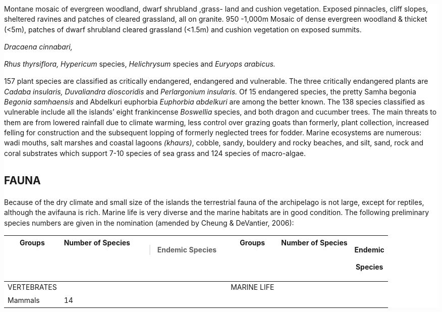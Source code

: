 </tr>
<tr class="even">
<td>Montane mosaic of evergreen woodland, dwarf shrubland ,grass- land and cush­ion vegetation.</td>
<td>Exposed pinnacles, cliff slopes, sheltered ravines and patches of cleared grassland, all on granite.</td>
<td>950 -1,000m</td>
<td>Mosaic of dense evergreen woodland &amp; thicket (&lt;5m), patches of dwarf shrubland cleared grassland (&lt;1.5m) and cushion vegetation on exposed summits.</td>
<td><p><em>Dracaena cinnabari, </em></p>
<p><em>Rhus thyrsiflora, Hypericum</em> species, <em>Helichrysum</em> species and <em>Euryops arabi­cus.</em></p></td>
</tr>
</tbody>
</table>

157 plant species are classified as critically endangered, endangered and vulnerable. The three critically endangered plants are *Cadaba insularis, Duvaliandra dioscoridis* and *Perlargonium insularis.* Of 15 endangered species, the pretty Samha begonia *Begonia samhaensis* and Abdelkuri euphorbia *Euphorbia abdelkuri* are among the better known. The 138 species classified as vulnerable include all the islands’ eight frankincense *Boswellia* species, and both dragon and cucumber trees. The main threats to them are from lowered rainfall due to climate warming, less control over grazing goats than formerly, plant collection, increased felling for construction and the subsequent lopping of formerly neglected trees for fodder. Marine ecosystems are numerous: wadi mouths, salt marshes and coastal lagoons *(khaurs)*, cobble, sandy, bouldery and rocky beaches, and silt, sand, rock and coral substrates which support 7-10 species of sea grass and 124 species of macro-algae.

FAUNA
-----

Because of the dry climate and small size of the islands the terrestrial fauna of the archipelago is not large, except for reptiles, although the avifauna is rich. Marine life is very diverse and the marine habitats are in good condition. The following preliminary species numbers are given in the nomination (amended by Cheung & DeVantier, 2006):

<table>
<thead>
<tr class="header">
<th><strong>Groups</strong></th>
<th><strong>Number of Species</strong></th>
<th><blockquote>
<p><strong>Endemic Species</strong></p>
</blockquote></th>
<th></th>
<th><strong>Groups</strong></th>
<th><strong>Number of Species</strong></th>
<th><p><strong>Endemic</strong></p>
<p><strong>Species</strong></p></th>
</tr>
</thead>
<tbody>
<tr class="odd">
<td>VERTEBRATES</td>
<td></td>
<td></td>
<td></td>
<td>MARINE LIFE</td>
<td></td>
<td></td>
</tr>
<tr class="even">
<td>Mammals</td>
<td>14</td>
<td></td>
<td></td>